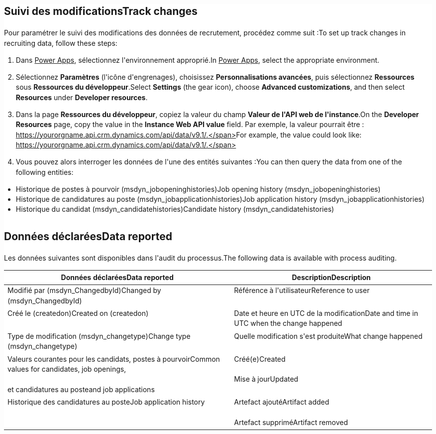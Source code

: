 ## <a name="track-changes"></a><span data-ttu-id="6552a-108">Suivi des modifications</span><span class="sxs-lookup"><span data-stu-id="6552a-108">Track changes</span></span>
<span data-ttu-id="6552a-109">Pour paramétrer le suivi des modifications des données de recrutement, procédez comme suit :</span><span class="sxs-lookup"><span data-stu-id="6552a-109">To set up track changes in recruiting data, follow these steps:</span></span>

1. <span data-ttu-id="6552a-110">Dans [Power Apps](https://web.powerapps.com), sélectionnez l'environnement approprié.</span><span class="sxs-lookup"><span data-stu-id="6552a-110">In [Power Apps](https://web.powerapps.com), select the appropriate environment.</span></span>

2. <span data-ttu-id="6552a-111">Sélectionnez **Paramètres** (l'icône d'engrenages), choisissez **Personnalisations avancées**, puis sélectionnez **Ressources** sous **Ressources du développeur**.</span><span class="sxs-lookup"><span data-stu-id="6552a-111">Select **Settings** (the gear icon), choose **Advanced customizations**, and then select **Resources** under **Developer resources**.</span></span> 

3. <span data-ttu-id="6552a-112">Dans la page **Ressources du développeur**, copiez la valeur du champ **Valeur de l'API web de l'instance**.</span><span class="sxs-lookup"><span data-stu-id="6552a-112">On the **Developer Resources** page, copy the value in the **Instance Web API value** field.</span></span> <span data-ttu-id="6552a-113">Par exemple, la valeur pourrait être : https://yourorgname.api.crm.dynamics.com/api/data/v9.1/.</span><span class="sxs-lookup"><span data-stu-id="6552a-113">For example, the value could look like: https://yourorgname.api.crm.dynamics.com/api/data/v9.1/.</span></span>

4. <span data-ttu-id="6552a-114">Vous pouvez alors interroger les données de l'une des entités suivantes :</span><span class="sxs-lookup"><span data-stu-id="6552a-114">You can then query the data from one of the following entities:</span></span>
  - <span data-ttu-id="6552a-115">Historique de postes à pourvoir (msdyn_jobopeninghistories)</span><span class="sxs-lookup"><span data-stu-id="6552a-115">Job opening history (msdyn_jobopeninghistories)</span></span>
  - <span data-ttu-id="6552a-116">Historique de candidatures au poste (msdyn_jobapplicationhistories)</span><span class="sxs-lookup"><span data-stu-id="6552a-116">Job application history (msdyn_jobapplicationhistories)</span></span> 
  - <span data-ttu-id="6552a-117">Historique du candidat (msdyn_candidatehistories)</span><span class="sxs-lookup"><span data-stu-id="6552a-117">Candidate history (msdyn_candidatehistories)</span></span>

## <a name="data-reported"></a><span data-ttu-id="6552a-118">Données déclarées</span><span class="sxs-lookup"><span data-stu-id="6552a-118">Data reported</span></span>

<span data-ttu-id="6552a-119">Les données suivantes sont disponibles dans l'audit du processus.</span><span class="sxs-lookup"><span data-stu-id="6552a-119">The following data is available with process auditing.</span></span>

| <span data-ttu-id="6552a-120">Données déclarées</span><span class="sxs-lookup"><span data-stu-id="6552a-120">Data reported</span></span> | <span data-ttu-id="6552a-121">Description</span><span class="sxs-lookup"><span data-stu-id="6552a-121">Description</span></span> |
| --- | --- |
| <span data-ttu-id="6552a-122">Modifié par (msdyn_ChangedbyId)</span><span class="sxs-lookup"><span data-stu-id="6552a-122">Changed by (msdyn_ChangedbyId)</span></span> | <span data-ttu-id="6552a-123">Référence à l'utilisateur</span><span class="sxs-lookup"><span data-stu-id="6552a-123">Reference to user</span></span> |
| <span data-ttu-id="6552a-124">Créé le (createdon)</span><span class="sxs-lookup"><span data-stu-id="6552a-124">Created on (createdon)</span></span> |  <span data-ttu-id="6552a-125">Date et heure en UTC de la modification</span><span class="sxs-lookup"><span data-stu-id="6552a-125">Date and time in UTC when the change happened</span></span> |
| <span data-ttu-id="6552a-126">Type de modification (msdyn_changetype)</span><span class="sxs-lookup"><span data-stu-id="6552a-126">Change type (msdyn_changetype)</span></span> | <span data-ttu-id="6552a-127">Quelle modification s'est produite</span><span class="sxs-lookup"><span data-stu-id="6552a-127">What change happened</span></span> |
| <span data-ttu-id="6552a-128">Valeurs courantes pour les candidats, postes à pourvoir</span><span class="sxs-lookup"><span data-stu-id="6552a-128">Common values for candidates, job openings,</span></span> <br></br><span data-ttu-id="6552a-129">et candidatures au poste</span><span class="sxs-lookup"><span data-stu-id="6552a-129">and job applications</span></span> | <span data-ttu-id="6552a-130">Créé(e)</span><span class="sxs-lookup"><span data-stu-id="6552a-130">Created</span></span><br></br><span data-ttu-id="6552a-131">Mise à jour</span><span class="sxs-lookup"><span data-stu-id="6552a-131">Updated</span></span> |
| <span data-ttu-id="6552a-132">Historique des candidatures au poste</span><span class="sxs-lookup"><span data-stu-id="6552a-132">Job application history</span></span> | <span data-ttu-id="6552a-133">Artefact ajouté</span><span class="sxs-lookup"><span data-stu-id="6552a-133">Artifact added</span></span> <br></br><span data-ttu-id="6552a-134">Artefact supprimé</span><span class="sxs-lookup"><span data-stu-id="6552a-134">Artifact removed</span></span> |